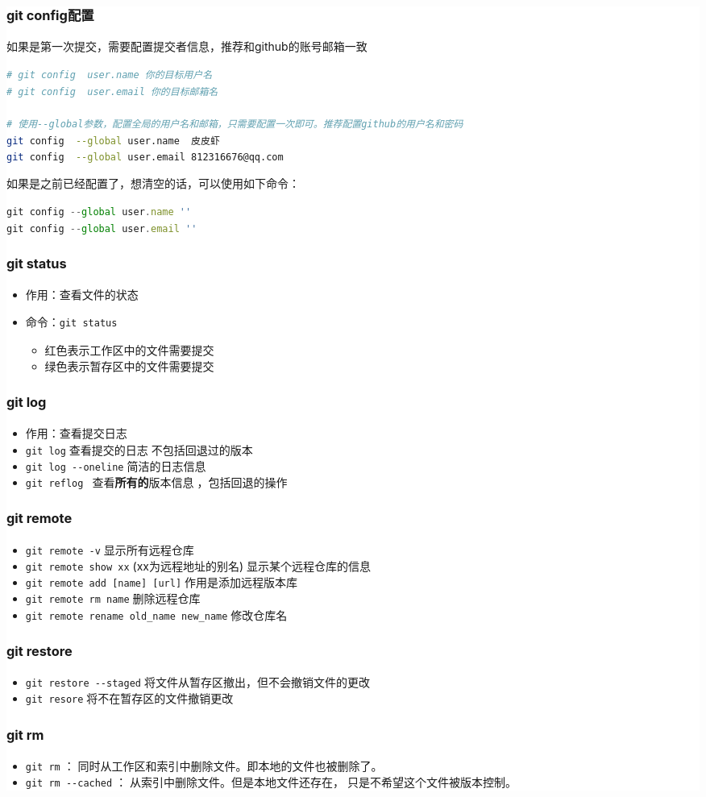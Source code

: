 ### git config配置

如果是第一次提交，需要配置提交者信息，推荐和github的账号邮箱一致

```Bash
# git config  user.name 你的目标用户名
# git config  user.email 你的目标邮箱名

# 使用--global参数，配置全局的用户名和邮箱，只需要配置一次即可。推荐配置github的用户名和密码
git config  --global user.name  皮皮虾
git config  --global user.email 812316676@qq.com
```

如果是之前已经配置了，想清空的话，可以使用如下命令：

~~~js
git config --global user.name '' 
git config --global user.email ''
~~~

### git status

- 作用：查看文件的状态


- 命令：`git status` 
  - 红色表示工作区中的文件需要提交
  - 绿色表示暂存区中的文件需要提交

### git log

- 作用：查看提交日志
- `git log` 查看提交的日志  不包括回退过的版本
- `git log --oneline` 简洁的日志信息
- `git reflog ` 查看**所有的**版本信息 ，包括回退的操作

### git remote

- `git remote -v` 显示所有远程仓库
- `git remote show xx` (xx为远程地址的别名) 显示某个远程仓库的信息
- `git remote add [name] [url]`  作用是添加远程版本库
- `git remote rm name`    删除远程仓库
- `git remote rename old_name new_name`   修改仓库名

### git restore 

- `git restore --staged` 将文件从暂存区撤出，但不会撤销文件的更改
- `git resore` 将不在暂存区的文件撤销更改

### git rm

- `git rm` ： 同时从工作区和索引中删除文件。即本地的文件也被删除了。
- `git rm --cached` ： 从索引中删除文件。但是本地文件还存在， 只是不希望这个文件被版本控制。


